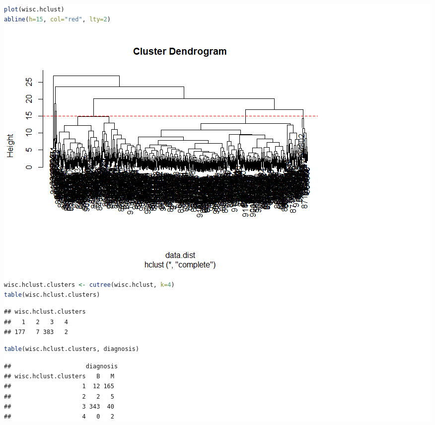 ``` r
plot(wisc.hclust)
abline(h=15, col="red", lty=2)
```

![](class09_rmd_git_files/figure-gfm/unnamed-chunk-21-1.png)

``` r
wisc.hclust.clusters <- cutree(wisc.hclust, k=4)
table(wisc.hclust.clusters)
```

    ## wisc.hclust.clusters
    ##   1   2   3   4 
    ## 177   7 383   2

``` r
table(wisc.hclust.clusters, diagnosis)
```

    ##                     diagnosis
    ## wisc.hclust.clusters   B   M
    ##                    1  12 165
    ##                    2   2   5
    ##                    3 343  40
    ##                    4   0   2
